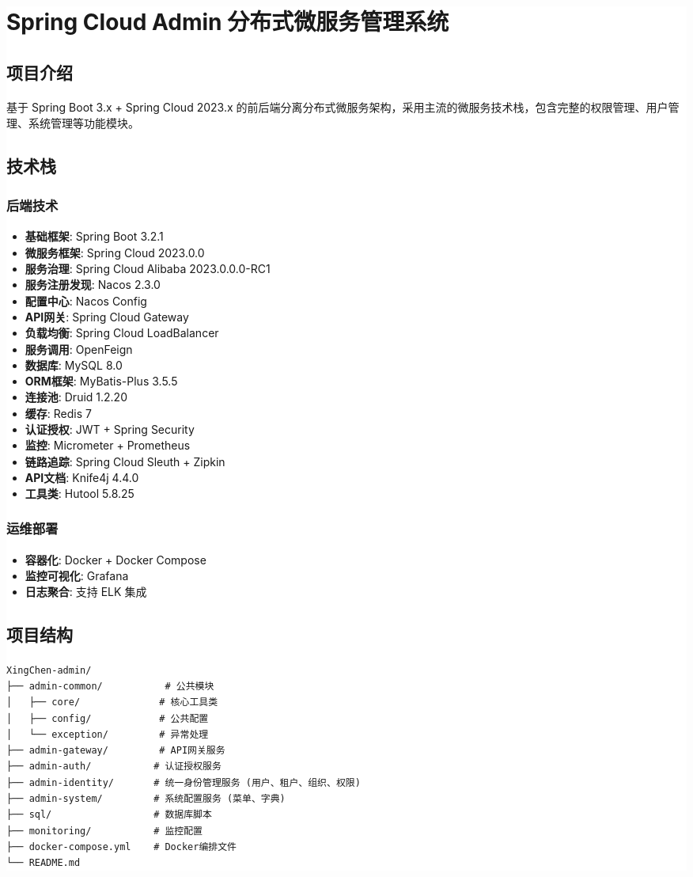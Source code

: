 # Spring Cloud Admin 分布式微服务管理系统

## 项目介绍

基于 Spring Boot 3.x + Spring Cloud 2023.x 的前后端分离分布式微服务架构，采用主流的微服务技术栈，包含完整的权限管理、用户管理、系统管理等功能模块。

## 技术栈

### 后端技术
- **基础框架**: Spring Boot 3.2.1
- **微服务框架**: Spring Cloud 2023.0.0
- **服务治理**: Spring Cloud Alibaba 2023.0.0.0-RC1
- **服务注册发现**: Nacos 2.3.0
- **配置中心**: Nacos Config
- **API网关**: Spring Cloud Gateway
- **负载均衡**: Spring Cloud LoadBalancer
- **服务调用**: OpenFeign
- **数据库**: MySQL 8.0
- **ORM框架**: MyBatis-Plus 3.5.5
- **连接池**: Druid 1.2.20
- **缓存**: Redis 7
- **认证授权**: JWT + Spring Security
- **监控**: Micrometer + Prometheus
- **链路追踪**: Spring Cloud Sleuth + Zipkin
- **API文档**: Knife4j 4.4.0
- **工具类**: Hutool 5.8.25

### 运维部署
- **容器化**: Docker + Docker Compose
- **监控可视化**: Grafana
- **日志聚合**: 支持 ELK 集成

## 项目结构

```
XingChen-admin/
├── admin-common/           # 公共模块
│   ├── core/              # 核心工具类
│   ├── config/            # 公共配置
│   └── exception/         # 异常处理
├── admin-gateway/         # API网关服务
├── admin-auth/           # 认证授权服务
├── admin-identity/       # 统一身份管理服务 (用户、租户、组织、权限)
├── admin-system/         # 系统配置服务 (菜单、字典)
├── sql/                  # 数据库脚本
├── monitoring/           # 监控配置
├── docker-compose.yml    # Docker编排文件
└── README.md
```
